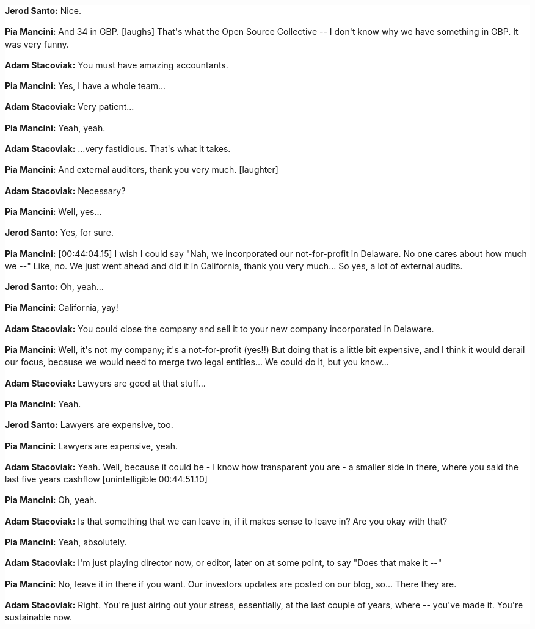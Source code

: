 **Jerod Santo:** Nice.

**Pia Mancini:** And 34 in GBP. \[laughs\] That's what the Open Source Collective -- I don't know why we have something in GBP. It was very funny.

**Adam Stacoviak:** You must have amazing accountants.

**Pia Mancini:** Yes, I have a whole team...

**Adam Stacoviak:** Very patient...

**Pia Mancini:** Yeah, yeah.

**Adam Stacoviak:** ...very fastidious. That's what it takes.

**Pia Mancini:** And external auditors, thank you very much. \[laughter\]

**Adam Stacoviak:** Necessary?

**Pia Mancini:** Well, yes...

**Jerod Santo:** Yes, for sure.

**Pia Mancini:** \[00:44:04.15\] I wish I could say "Nah, we incorporated our not-for-profit in Delaware. No one cares about how much we --" Like, no. We just went ahead and did it in California, thank you very much... So yes, a lot of external audits.

**Jerod Santo:** Oh, yeah...

**Pia Mancini:** California, yay!

**Adam Stacoviak:** You could close the company and sell it to your new company incorporated in Delaware.

**Pia Mancini:** Well, it's not my company; it's a not-for-profit (yes!!) But doing that is a little bit expensive, and I think it would derail our focus, because we would need to merge two legal entities... We could do it, but you know...

**Adam Stacoviak:** Lawyers are good at that stuff...

**Pia Mancini:** Yeah.

**Jerod Santo:** Lawyers are expensive, too.

**Pia Mancini:** Lawyers are expensive, yeah.

**Adam Stacoviak:** Yeah. Well, because it could be - I know how transparent you are - a smaller side in there, where you said the last five years cashflow \[unintelligible 00:44:51.10\]

**Pia Mancini:** Oh, yeah.

**Adam Stacoviak:** Is that something that we can leave in, if it makes sense to leave in? Are you okay with that?

**Pia Mancini:** Yeah, absolutely.

**Adam Stacoviak:** I'm just playing director now, or editor, later on at some point, to say "Does that make it --"

**Pia Mancini:** No, leave it in there if you want. Our investors updates are posted on our blog, so... There they are.

**Adam Stacoviak:** Right. You're just airing out your stress, essentially, at the last couple of years, where -- you've made it. You're sustainable now.
